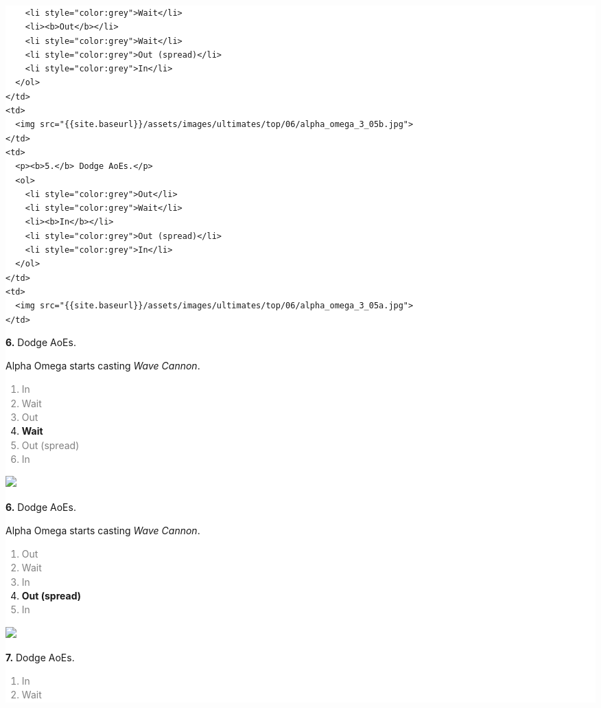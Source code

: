         <li style="color:grey">Wait</li>
        <li><b>Out</b></li>
        <li style="color:grey">Wait</li>
        <li style="color:grey">Out (spread)</li>
        <li style="color:grey">In</li>
      </ol>
    </td>
    <td>
      <img src="{{site.baseurl}}/assets/images/ultimates/top/06/alpha_omega_3_05b.jpg">
    </td>
    <td>
      <p><b>5.</b> Dodge AoEs.</p>
      <ol>
        <li style="color:grey">Out</li>
        <li style="color:grey">Wait</li>
        <li><b>In</b></li>
        <li style="color:grey">Out (spread)</li>
        <li style="color:grey">In</li>
      </ol>
    </td>
    <td>
      <img src="{{site.baseurl}}/assets/images/ultimates/top/06/alpha_omega_3_05a.jpg">
    </td>
  </tr>
  <tr>
    <td>
      <p><b>6.</b> Dodge AoEs.</p>
      <p>Alpha Omega starts casting <em>Wave Cannon</em>.</p>
      <ol>
        <li style="color:grey">In</li>
        <li style="color:grey">Wait</li>
        <li style="color:grey">Out</li>
        <li><b>Wait</b></li>
        <li style="color:grey">Out (spread)</li>
        <li style="color:grey">In</li>
      </ol>
    </td>
    <td>
      <img src="{{site.baseurl}}/assets/images/ultimates/top/06/alpha_omega_3_06b.jpg">
    </td>
    <td>
      <p><b>6.</b> Dodge AoEs.</p>
      <p>Alpha Omega starts casting <em>Wave Cannon</em>.</p>
      <ol>
        <li style="color:grey">Out</li>
        <li style="color:grey">Wait</li>
        <li style="color:grey">In</li>
        <li><b>Out (spread)</b></li>
        <li style="color:grey">In</li>
      </ol>
    </td>
    <td>
      <img src="{{site.baseurl}}/assets/images/ultimates/top/06/alpha_omega_3_06a.jpg">
    </td>
  </tr>
  <tr>
    <td>
      <p><b>7.</b> Dodge AoEs.</p>
      <ol>
        <li style="color:grey">In</li>
        <li style="color:grey">Wait</li>